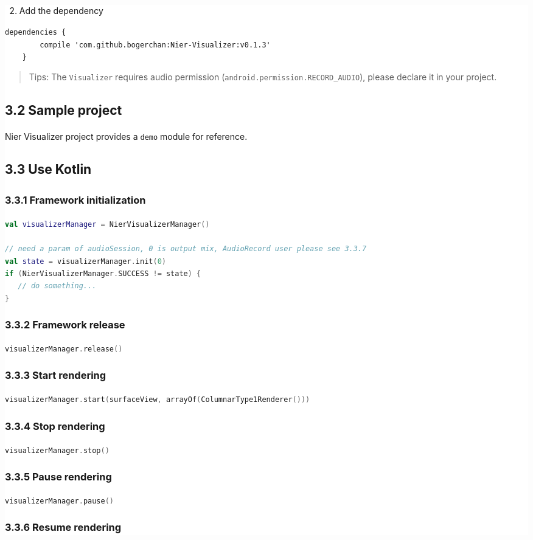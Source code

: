 2. Add the dependency

```
dependencies {
		compile 'com.github.bogerchan:Nier-Visualizer:v0.1.3'
	}
```

> Tips: The `Visualizer` requires audio permission (`android.permission.RECORD_AUDIO`), please declare it in your project.

## 3.2 Sample project

Nier Visualizer project provides a `demo` module for reference.

## 3.3 Use Kotlin

### 3.3.1 Framework initialization

``` kotlin
val visualizerManager = NierVisualizerManager()

// need a param of audioSession, 0 is output mix, AudioRecord user please see 3.3.7
val state = visualizerManager.init(0)
if (NierVisualizerManager.SUCCESS != state) {
   // do something...
}
```

### 3.3.2 Framework release

``` kotlin
visualizerManager.release()
```

### 3.3.3 Start rendering

``` kotlin
visualizerManager.start(surfaceView, arrayOf(ColumnarType1Renderer()))
```

### 3.3.4 Stop rendering

``` kotlin
visualizerManager.stop()
```

### 3.3.5 Pause rendering

``` kotlin
visualizerManager.pause()
```

### 3.3.6 Resume rendering
